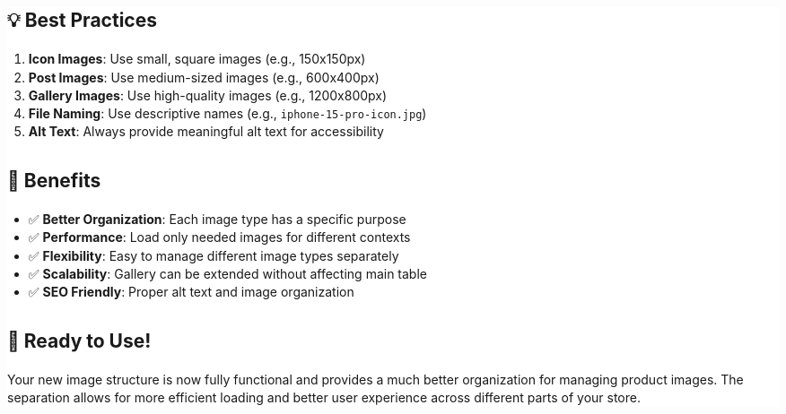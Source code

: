 ## 💡 **Best Practices**

1. **Icon Images**: Use small, square images (e.g., 150x150px)
2. **Post Images**: Use medium-sized images (e.g., 600x400px)
3. **Gallery Images**: Use high-quality images (e.g., 1200x800px)
4. **File Naming**: Use descriptive names (e.g., `iphone-15-pro-icon.jpg`)
5. **Alt Text**: Always provide meaningful alt text for accessibility

## 🎉 **Benefits**

- ✅ **Better Organization**: Each image type has a specific purpose
- ✅ **Performance**: Load only needed images for different contexts
- ✅ **Flexibility**: Easy to manage different image types separately
- ✅ **Scalability**: Gallery can be extended without affecting main table
- ✅ **SEO Friendly**: Proper alt text and image organization

## 🚀 **Ready to Use!**

Your new image structure is now fully functional and provides a much better organization for managing product images. The separation allows for more efficient loading and better user experience across different parts of your store.
